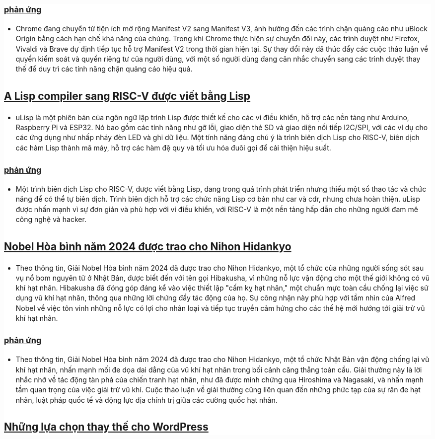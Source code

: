### [phản ứng](https://news.ycombinator.com/item?id=41809698)

- Chrome đang chuyển từ tiện ích mở rộng Manifest V2 sang Manifest V3, ảnh hưởng đến các trình chặn quảng cáo như uBlock Origin bằng cách hạn chế khả năng của chúng. Trong khi Chrome thực hiện sự chuyển đổi này, các trình duyệt như Firefox, Vivaldi và Brave dự định tiếp tục hỗ trợ Manifest V2 trong thời gian hiện tại. Sự thay đổi này đã thúc đẩy các cuộc thảo luận về quyền kiểm soát và quyền riêng tư của người dùng, với một số người dùng đang cân nhắc chuyển sang các trình duyệt thay thế để duy trì các tính năng chặn quảng cáo hiệu quả.

## [A Lisp compiler sang RISC-V được viết bằng Lisp](http://www.ulisp.com/show?4Y20)

- uLisp là một phiên bản của ngôn ngữ lập trình Lisp được thiết kế cho các vi điều khiển, hỗ trợ các nền tảng như Arduino, Raspberry Pi và ESP32. Nó bao gồm các tính năng như gỡ lỗi, giao diện thẻ SD và giao diện nối tiếp I2C/SPI, với các ví dụ cho các ứng dụng như nhấp nháy đèn LED và ghi dữ liệu. Một tính năng đáng chú ý là trình biên dịch Lisp cho RISC-V, biên dịch các hàm Lisp thành mã máy, hỗ trợ các hàm đệ quy và tối ưu hóa đuôi gọi để cải thiện hiệu suất.

### [phản ứng](https://news.ycombinator.com/item?id=41808696)

- Một trình biên dịch Lisp cho RISC-V, được viết bằng Lisp, đang trong quá trình phát triển nhưng thiếu một số thao tác và chức năng để có thể tự biên dịch. Trình biên dịch hỗ trợ các chức năng Lisp cơ bản như car và cdr, nhưng chưa hoàn thiện. uLisp được nhấn mạnh vì sự đơn giản và phù hợp với vi điều khiển, với RISC-V là một nền tảng hấp dẫn cho những người đam mê công nghệ và hacker.

## [Nobel Hòa bình năm 2024 được trao cho Nihon Hidankyo](https://www.nobelprize.org/press-release-peace-2024/)

- Theo thông tin, Giải Nobel Hòa bình năm 2024 đã được trao cho Nihon Hidankyo, một tổ chức của những người sống sót sau vụ nổ bom nguyên tử ở Nhật Bản, được biết đến với tên gọi Hibakusha, vì những nỗ lực vận động cho một thế giới không có vũ khí hạt nhân. Hibakusha đã đóng góp đáng kể vào việc thiết lập "cấm kỵ hạt nhân," một chuẩn mực toàn cầu chống lại việc sử dụng vũ khí hạt nhân, thông qua những lời chứng đầy tác động của họ. Sự công nhận này phù hợp với tầm nhìn của Alfred Nobel về việc tôn vinh những nỗ lực có lợi cho nhân loại và tiếp tục truyền cảm hứng cho các thế hệ mới hướng tới giải trừ vũ khí hạt nhân.

### [phản ứng](https://news.ycombinator.com/item?id=41807681)

- Theo thông tin, Giải Nobel Hòa bình năm 2024 đã được trao cho Nihon Hidankyo, một tổ chức Nhật Bản vận động chống lại vũ khí hạt nhân, nhấn mạnh mối đe dọa dai dẳng của vũ khí hạt nhân trong bối cảnh căng thẳng toàn cầu. Giải thưởng này là lời nhắc nhở về tác động tàn phá của chiến tranh hạt nhân, như đã được minh chứng qua Hiroshima và Nagasaki, và nhấn mạnh tầm quan trọng của việc giải trừ vũ khí. Cuộc thảo luận về giải thưởng cũng liên quan đến những phức tạp của sự răn đe hạt nhân, luật pháp quốc tế và động lực địa chính trị giữa các cường quốc hạt nhân.

## [Những lựa chọn thay thế cho WordPress](https://darn.es/wordpress-alternatives/)
